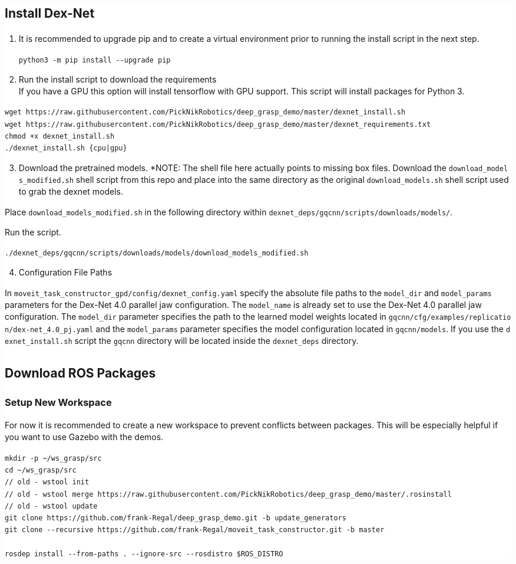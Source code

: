 
## Install Dex-Net
1) It is recommended to upgrade pip and to create a virtual environment
   prior to running the install script in the next step.
   ```
   python3 -m pip install --upgrade pip
   ```

2) Run the install script to download the requirements </br>
  If you have a GPU this option will install tensorflow with GPU support. This script
  will install packages for Python 3.
  ```
  wget https://raw.githubusercontent.com/PickNikRobotics/deep_grasp_demo/master/dexnet_install.sh
  wget https://raw.githubusercontent.com/PickNikRobotics/deep_grasp_demo/master/dexnet_requirements.txt
  chmod +x dexnet_install.sh
  ./dexnet_install.sh {cpu|gpu}
  ```

3) Download the pretrained models. *NOTE: The shell file here actually points to missing box files. Download the ```download_models_modified.sh``` shell script from this repo and place into the same directory as the original ```download_models.sh``` shell script used to grab the dexnet models.

Place ```download_models_modified.sh``` in the following directory within ```dexnet_deps/gqcnn/scripts/downloads/models/```.

Run the script.
  ```
  ./dexnet_deps/gqcnn/scripts/downloads/models/download_models_modified.sh
  ```
4) Configuration File Paths

In `moveit_task_constructor_gpd/config/dexnet_config.yaml` specify the absolute file paths to the `model_dir` and `model_params` parameters for the Dex-Net 4.0 parallel jaw configuration. The `model_name` is already set to use the Dex-Net 4.0 parallel jaw configuration. The `model_dir` parameter specifies the path to the learned model weights located in `gqcnn/cfg/examples/replication/dex-net_4.0_pj.yaml` and the `model_params` parameter specifies the model configuration located in `gqcnn/models`. If you use the `dexnet_install.sh` script the `gqcnn` directory will be located inside the `dexnet_deps` directory.


## Download ROS Packages
### Setup New Workspace
For now it is recommended to create a new workspace to prevent conflicts between packages. This will be especially helpful if you want to use Gazebo with the demos.
```
mkdir -p ~/ws_grasp/src
cd ~/ws_grasp/src
// old - wstool init
// old - wstool merge https://raw.githubusercontent.com/PickNikRobotics/deep_grasp_demo/master/.rosinstall
// old - wstool update
git clone https://github.com/frank-Regal/deep_grasp_demo.git -b update_generators
git clone --recursive https://github.com/frank-Regal/moveit_task_constructor.git -b master

rosdep install --from-paths . --ignore-src --rosdistro $ROS_DISTRO
```
